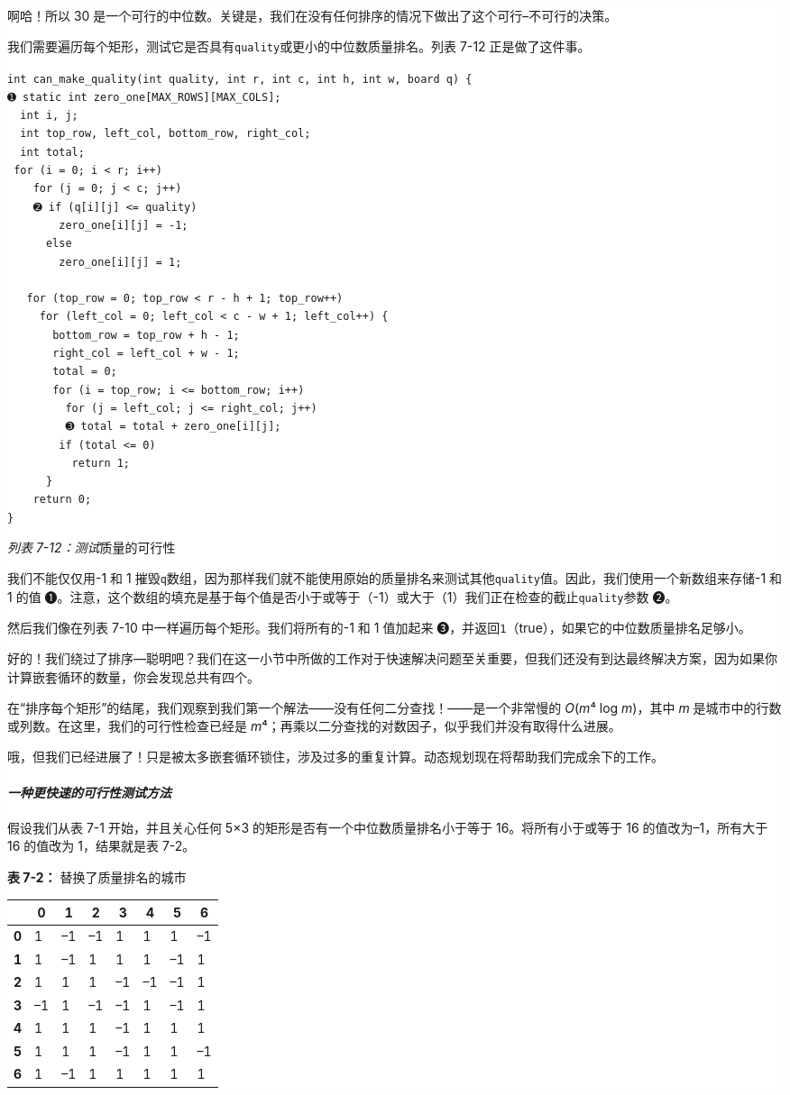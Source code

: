 啊哈！所以 30 是一个可行的中位数。关键是，我们在没有任何排序的情况下做出了这个可行–不可行的决策。

我们需要遍历每个矩形，测试它是否具有`quality`或更小的中位数质量排名。列表 7-12 正是做了这件事。

```
int can_make_quality(int quality, int r, int c, int h, int w, board q) {
➊ static int zero_one[MAX_ROWS][MAX_COLS];
  int i, j;
  int top_row, left_col, bottom_row, right_col;
  int total;
 for (i = 0; i < r; i++)
    for (j = 0; j < c; j++)
    ➋ if (q[i][j] <= quality)
        zero_one[i][j] = -1;
      else
        zero_one[i][j] = 1;

   for (top_row = 0; top_row < r - h + 1; top_row++)
     for (left_col = 0; left_col < c - w + 1; left_col++) {
       bottom_row = top_row + h - 1;
       right_col = left_col + w - 1;
       total = 0;
       for (i = top_row; i <= bottom_row; i++)
         for (j = left_col; j <= right_col; j++)
         ➌ total = total + zero_one[i][j];
        if (total <= 0)
          return 1;
      }
    return 0;
}
```

*列表 7-12：测试*质量的可行性

我们不能仅仅用-1 和 1 摧毁`q`数组，因为那样我们就不能使用原始的质量排名来测试其他`quality`值。因此，我们使用一个新数组来存储-1 和 1 的值 ➊。注意，这个数组的填充是基于每个值是否小于或等于（-1）或大于（1）我们正在检查的截止`quality`参数 ➋。

然后我们像在列表 7-10 中一样遍历每个矩形。我们将所有的-1 和 1 值加起来 ➌，并返回`1`（true），如果它的中位数质量排名足够小。

好的！我们绕过了排序—聪明吧？我们在这一小节中所做的工作对于快速解决问题至关重要，但我们还没有到达最终解决方案，因为如果你计算嵌套循环的数量，你会发现总共有四个。

在“排序每个矩形”的结尾，我们观察到我们第一个解法——没有任何二分查找！——是一个非常慢的 *O*(*m*⁴ log *m*)，其中 *m* 是城市中的行数或列数。在这里，我们的可行性检查已经是 *m*⁴；再乘以二分查找的对数因子，似乎我们并没有取得什么进展。

哦，但我们已经进展了！只是被太多嵌套循环锁住，涉及过多的重复计算。动态规划现在将帮助我们完成余下的工作。

#### *一种更快速的可行性测试方法*

假设我们从表 7-1 开始，并且关心任何 5×3 的矩形是否有一个中位数质量排名小于等于 16。将所有小于或等于 16 的值改为–1，所有大于 16 的值改为 1，结果就是表 7-2。

**表 7-2：** 替换了质量排名的城市

|  | **0** | **1** | **2** | **3** | **4** | **5** | **6** |
| --- | --- | --- | --- | --- | --- | --- | --- |
| **0** | 1 | –1 | –1 | 1 | 1 | 1 | –1 |
| **1** | 1 | –1 | 1 | 1 | 1 | –1 | 1 |
| **2** | 1 | 1 | 1 | –1 | –1 | –1 | 1 |
| **3** | –1 | 1 | –1 | –1 | 1 | –1 | 1 |
| **4** | 1 | 1 | 1 | –1 | 1 | 1 | 1 |
| **5** | 1 | 1 | 1 | –1 | 1 | 1 | –1 |
| **6** | 1 | –1 | 1 | 1 | 1 | 1 | 1 |

